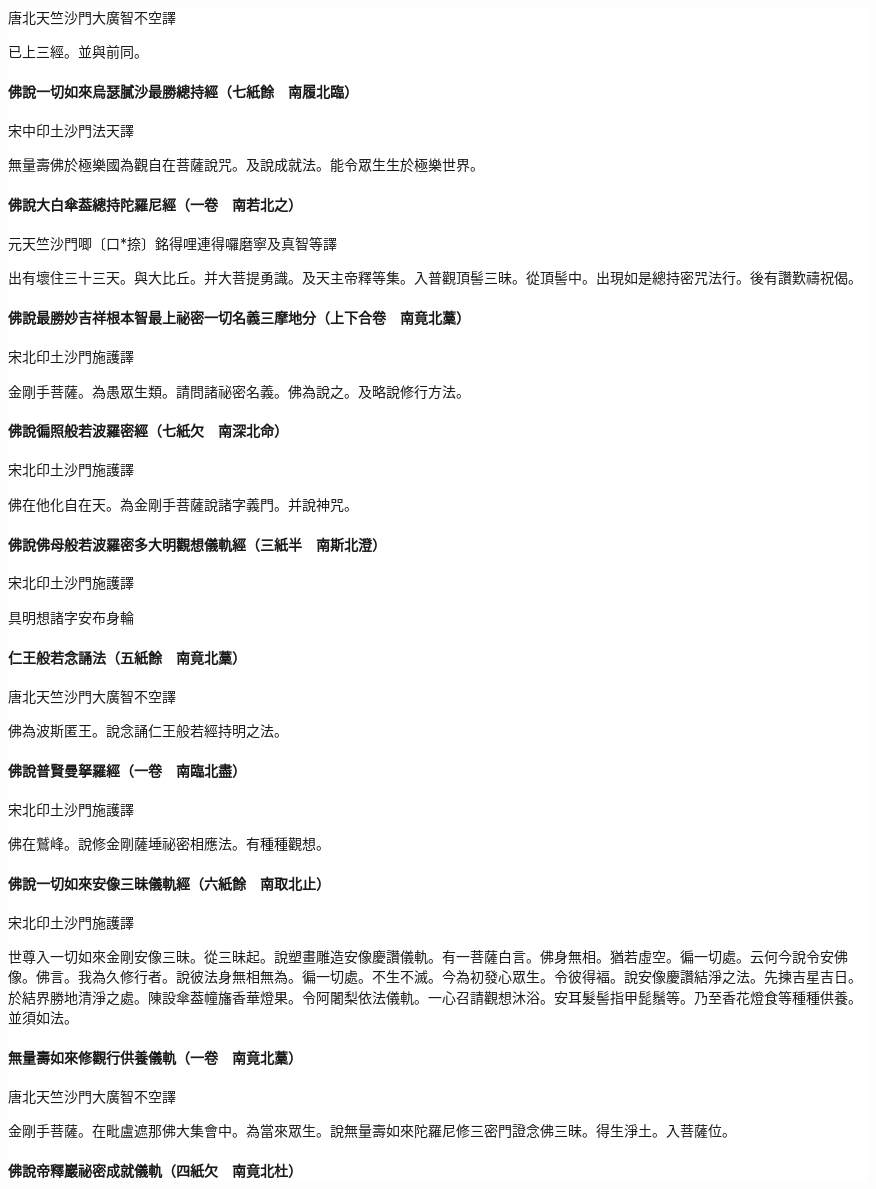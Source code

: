 唐北天竺沙門大廣智不空譯

已上三經。並與前同。

#### 佛說一切如來烏瑟膩沙最勝總持經（七紙餘　南履北臨）

宋中印土沙門法天譯

無量壽佛於極樂國為觀自在菩薩說咒。及說成就法。能令眾生生於極樂世界。

#### 佛說大白傘葢總持陀羅尼經（一卷　南若北之）

元天竺沙門唧〔口\*捺〕銘得哩連得囉磨寧及真智等譯

出有壞住三十三天。與大比丘。并大菩提勇識。及天主帝釋等集。入普觀頂髻三昧。從頂髻中。出現如是總持密咒法行。後有讚歎禱祝偈。

#### 佛說最勝妙吉祥根本智最上祕密一切名義三摩地分（上下合卷　南竟北藳）

宋北印土沙門施護譯

金剛手菩薩。為愚眾生類。請問諸祕密名義。佛為說之。及略說修行方法。

#### 佛說徧照般若波羅密經（七紙欠　南深北命）

宋北印土沙門施護譯

佛在他化自在天。為金剛手菩薩說諸字義門。并說神咒。

#### 佛說佛母般若波羅密多大明觀想儀軌經（三紙半　南斯北澄）

宋北印土沙門施護譯

具明想諸字安布身輪

#### 仁王般若念誦法（五紙餘　南竟北藳）

唐北天竺沙門大廣智不空譯

佛為波斯匿王。說念誦仁王般若經持明之法。

#### 佛說普賢曼拏羅經（一卷　南臨北盡）

宋北印土沙門施護譯

佛在鷲峰。說修金剛薩埵祕密相應法。有種種觀想。

#### 佛說一切如來安像三昧儀軌經（六紙餘　南取北止）

宋北印土沙門施護譯

世尊入一切如來金剛安像三昧。從三昧起。說塑畫雕造安像慶讚儀軌。有一菩薩白言。佛身無相。猶若虛空。徧一切處。云何今說令安佛像。佛言。我為久修行者。說彼法身無相無為。徧一切處。不生不滅。今為初發心眾生。令彼得褔。說安像慶讚結淨之法。先揀吉星吉日。於結界勝地清淨之處。陳設傘葢幢旛香華燈果。令阿闍梨依法儀軌。一心召請觀想沐浴。安耳髮髻指甲髭鬚等。乃至香花燈食等種種供養。並須如法。

#### 無量壽如來修觀行供養儀軌（一卷　南竟北藳）

唐北天竺沙門大廣智不空譯

金剛手菩薩。在毗盧遮那佛大集會中。為當來眾生。說無量壽如來陀羅尼修三密門證念佛三昧。得生淨土。入菩薩位。

#### 佛說帝釋巖祕密成就儀軌（四紙欠　南竟北杜）
